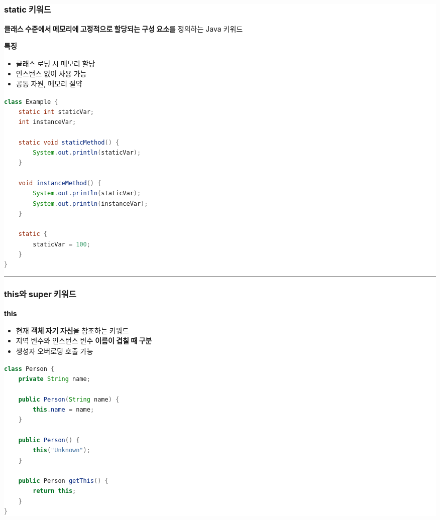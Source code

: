 
### static 키워드

**클래스 수준에서 메모리에 고정적으로 할당되는 구성 요소**를 정의하는 Java 키워드

**특징**
- 클래스 로딩 시 메모리 할당
- 인스턴스 없이 사용 가능
- 공통 자원, 메모리 절약

```java
class Example {
    static int staticVar;
    int instanceVar;

    static void staticMethod() {
        System.out.println(staticVar);
    }

    void instanceMethod() {
        System.out.println(staticVar);
        System.out.println(instanceVar);
    }

    static {
        staticVar = 100;
    }
}
```

---

### this와 super 키워드

**this**

- 현재 **객체 자기 자신**을 참조하는 키워드
- 지역 변수와 인스턴스 변수 **이름이 겹칠 때 구분**
- 생성자 오버로딩 호출 가능

```java
class Person {
    private String name;

    public Person(String name) {
        this.name = name;
    }

    public Person() {
        this("Unknown");
    }

    public Person getThis() {
        return this;
    }
}
```
